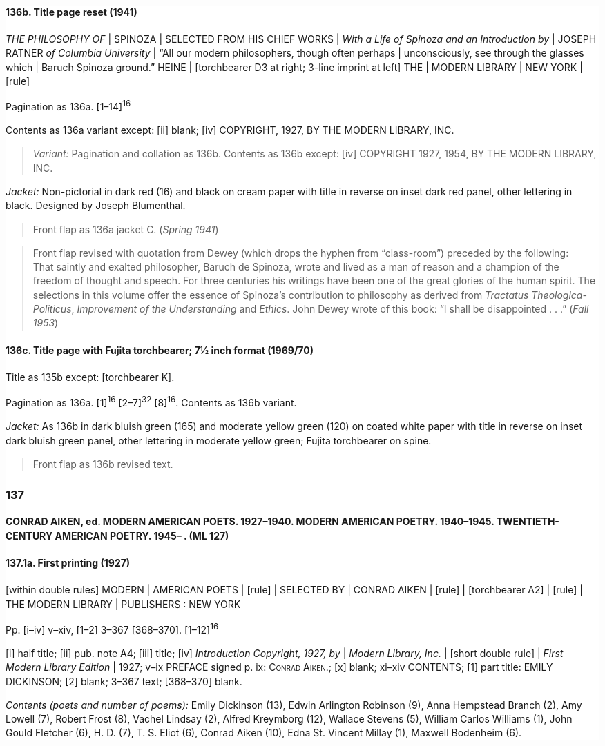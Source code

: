 #### 136b. Title page reset (1941) 

*THE PHILOSOPHY OF* | SPINOZA | SELECTED FROM HIS CHIEF WORKS | *With a Life of Spinoza and an Introduction by* | JOSEPH RATNER *of Columbia University* | “All our modern philosophers, though often perhaps | unconsciously, see through the glasses which | Baruch Spinoza ground.” HEINE | [torchbearer D3 at right; 3-line imprint at left] THE | MODERN LIBRARY | NEW YORK | [rule] 

Pagination as 136a. [1–14]<sup>16</sup> 

Contents as 136a variant except: [ii] blank; [iv] COPYRIGHT, 1927, BY THE MODERN LIBRARY, INC. 

> *Variant:* Pagination and collation as 136b. Contents as 136b except: [iv] COPYRIGHT 1927, 1954, BY THE MODERN LIBRARY, INC. 

*Jacket:* Non-pictorial in dark red (16) and black on cream paper with title in reverse on inset dark red panel, other lettering in black. Designed by Joseph Blumenthal. 

> Front flap as 136a jacket C. (*Spring 1941*) 

> Front flap revised with quotation from Dewey (which drops the hyphen from “class-room”) preceded by the following: <br> That saintly and exalted philosopher, Baruch de Spinoza, wrote and lived as a man of reason and a champion of the freedom of thought and speech. For three centuries his writings have been one of the great glories of the human spirit. The selections in this volume offer the essence of Spinoza’s contribution to philosophy as derived from *Tractatus Theologica-Politicus*, *Improvement of the Understanding* and *Ethics*. John Dewey wrote of this book: “I shall be disappointed . . .” (*Fall 1953*) 

#### 136c. Title page with Fujita torchbearer; 7½ inch format (1969/70) 

Title as 135b except: [torchbearer K]. 

Pagination as 136a. [1]<sup>16</sup> [2–7]<sup>32</sup> [8]<sup>16</sup>. Contents as 136b variant. 

*Jacket:* As 136b in dark bluish green (165) and moderate yellow green (120) on coated white paper with title in reverse on inset dark bluish green panel, other lettering in moderate yellow green; Fujita torchbearer on spine. 

> Front flap as 136b revised text. 

### 137 

**CONRAD AIKEN, ed&#46; MODERN AMERICAN POETS. 1927–1940. MODERN AMERICAN POETRY. 1940–1945. TWENTIETH-CENTURY AMERICAN POETRY. 1945– . (ML 127)** 

#### 137.1a. First printing (1927) 

[within double rules] MODERN | AMERICAN POETS | [rule] | SELECTED BY | CONRAD AIKEN | [rule] | [torchbearer A2] | [rule] | THE MODERN LIBRARY | PUBLISHERS : NEW YORK 

Pp. [i–iv] v–xiv, [1–2] 3–367 [368–370]. [1–12]<sup>16</sup> 

[i] half title; [ii] pub. note A4; [iii] title; [iv] *Introduction Copyright, 1927, by* | *Modern Library, Inc.* | [short double rule] | *First Modern Library Edition* | 1927; v–ix PREFACE signed p. ix: <span class="smallcaps">Conrad Aiken</span>.; [x] blank; xi–xiv CONTENTS; [1] part title: EMILY DICKINSON; [2] blank; 3–367 text; [368–370] blank. 

*Contents (poets and number of poems):* Emily Dickinson (13), Edwin Arlington Robinson (9), Anna Hempstead Branch (2), Amy Lowell (7), Robert Frost (8), Vachel Lindsay (2), Alfred Kreymborg (12), Wallace Stevens (5), William Carlos Williams (1), John Gould Fletcher (6), H. D. (7), T. S. Eliot (6), Conrad Aiken (10), Edna St. Vincent Millay (1), Maxwell Bodenheim (6). 
